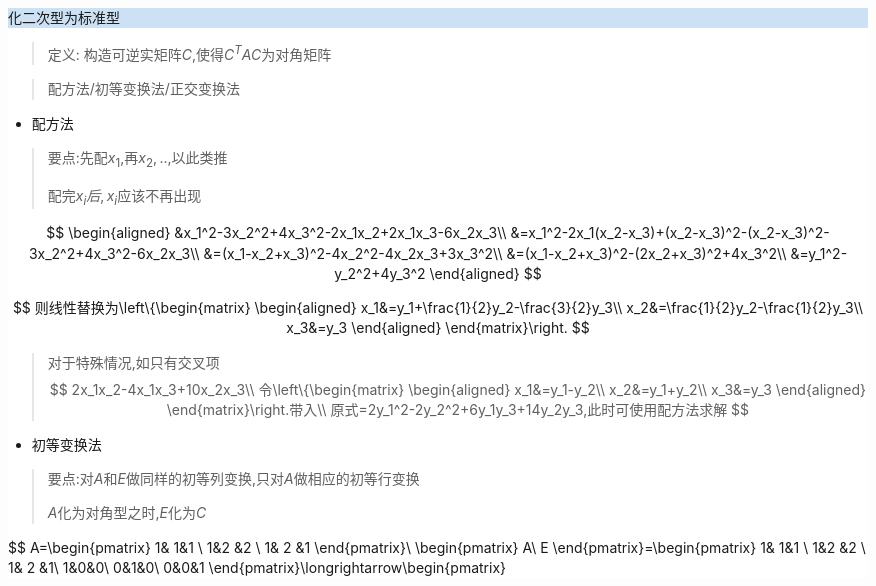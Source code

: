 <div style="background:#cce1f3">化二次型为标准型</div> 

> 定义: 构造可逆实矩阵$C$,使得$C^TAC$为对角矩阵

> 配方法/初等变换法/正交变换法

+ 配方法

> 要点:先配$x_1,$再$x_2,..,$以此类推
>
> 配完$x_i后,x_i$应该不再出现

$$
\begin{aligned}
&x_1^2-3x_2^2+4x_3^2-2x_1x_2+2x_1x_3-6x_2x_3\\
&=x_1^2-2x_1(x_2-x_3)+(x_2-x_3)^2-(x_2-x_3)^2-3x_2^2+4x_3^2-6x_2x_3\\
&=(x_1-x_2+x_3)^2-4x_2^2-4x_2x_3+3x_3^2\\
&=(x_1-x_2+x_3)^2-(2x_2+x_3)^2+4x_3^2\\
&=y_1^2-y_2^2+4y_3^2
\end{aligned}
$$

$$
则线性替换为\left\{\begin{matrix}
\begin{aligned}
x_1&=y_1+\frac{1}{2}y_2-\frac{3}{2}y_3\\
x_2&=\frac{1}{2}y_2-\frac{1}{2}y_3\\
x_3&=y_3
\end{aligned}
\end{matrix}\right.
$$

> 对于特殊情况,如只有交叉项
> $$
> 2x_1x_2-4x_1x_3+10x_2x_3\\
> 令\left\{\begin{matrix}
> \begin{aligned}
> x_1&=y_1-y_2\\
> x_2&=y_1+y_2\\
> x_3&=y_3
> \end{aligned}
> \end{matrix}\right.带入\\
> 原式=2y_1^2-2y_2^2+6y_1y_3+14y_2y_3,此时可使用配方法求解
> $$

+ 初等变换法

> 要点:对$A$和$E$做同样的初等列变换,只对$A$做相应的初等行变换
>
> $A$化为对角型之时,$E$化为$C$

$$
A=\begin{pmatrix}
  1&  1&1 \\
  1&2  &2 \\
  1& 2 &1
\end{pmatrix}\\
\begin{pmatrix}
 A\\
E
\end{pmatrix}=\begin{pmatrix}
  1&  1&1 \\
  1&2  &2 \\
  1& 2 &1\\
1&0&0\\
0&1&0\\
0&0&1
\end{pmatrix}\longrightarrow\begin{pmatrix}